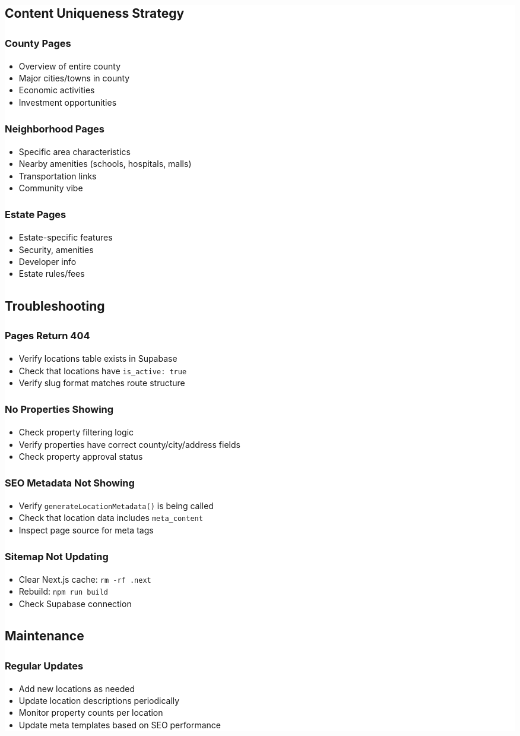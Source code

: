 ## Content Uniqueness Strategy

### County Pages
- Overview of entire county
- Major cities/towns in county
- Economic activities
- Investment opportunities

### Neighborhood Pages
- Specific area characteristics
- Nearby amenities (schools, hospitals, malls)
- Transportation links
- Community vibe

### Estate Pages
- Estate-specific features
- Security, amenities
- Developer info
- Estate rules/fees

## Troubleshooting

### Pages Return 404
- Verify locations table exists in Supabase
- Check that locations have `is_active: true`
- Verify slug format matches route structure

### No Properties Showing
- Check property filtering logic
- Verify properties have correct county/city/address fields
- Check property approval status

### SEO Metadata Not Showing
- Verify `generateLocationMetadata()` is being called
- Check that location data includes `meta_content`
- Inspect page source for meta tags

### Sitemap Not Updating
- Clear Next.js cache: `rm -rf .next`
- Rebuild: `npm run build`
- Check Supabase connection

## Maintenance

### Regular Updates
- Add new locations as needed
- Update location descriptions periodically
- Monitor property counts per location
- Update meta templates based on SEO performance
